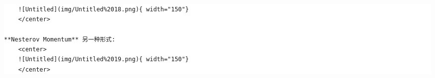         ![Untitled](img/Untitled%2018.png){ width="150"}
        </center>

    **Nesterov Momentum** 另一种形式:
        <center>  
        ![Untitled](img/Untitled%2019.png){ width="150"}
        </center>
